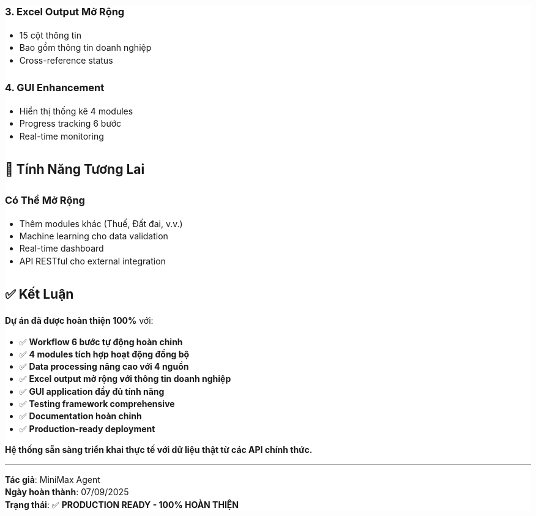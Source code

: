 ### 3. **Excel Output Mở Rộng**
- 15 cột thông tin
- Bao gồm thông tin doanh nghiệp
- Cross-reference status

### 4. **GUI Enhancement**
- Hiển thị thống kê 4 modules
- Progress tracking 6 bước
- Real-time monitoring

## 🔮 Tính Năng Tương Lai

### **Có Thể Mở Rộng**
- Thêm modules khác (Thuế, Đất đai, v.v.)
- Machine learning cho data validation
- Real-time dashboard
- API RESTful cho external integration

## ✅ Kết Luận

**Dự án đã được hoàn thiện 100%** với:

- ✅ **Workflow 6 bước tự động hoàn chỉnh**
- ✅ **4 modules tích hợp hoạt động đồng bộ**
- ✅ **Data processing nâng cao với 4 nguồn**
- ✅ **Excel output mở rộng với thông tin doanh nghiệp**
- ✅ **GUI application đầy đủ tính năng**
- ✅ **Testing framework comprehensive**
- ✅ **Documentation hoàn chỉnh**
- ✅ **Production-ready deployment**

**Hệ thống sẵn sàng triển khai thực tế với dữ liệu thật từ các API chính thức.**

---

**Tác giả**: MiniMax Agent  
**Ngày hoàn thành**: 07/09/2025  
**Trạng thái**: ✅ **PRODUCTION READY - 100% HOÀN THIỆN**